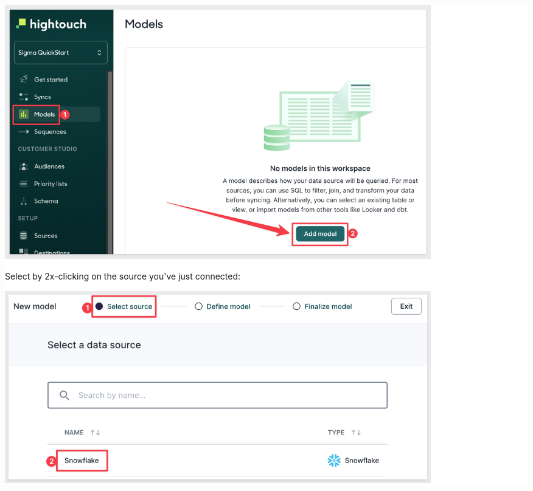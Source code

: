 <img src="assets/ht49.png" width="700"/>

Select by 2x-clicking on the source you've just connected:

<img src="assets/ht50.png" width="700"/>
